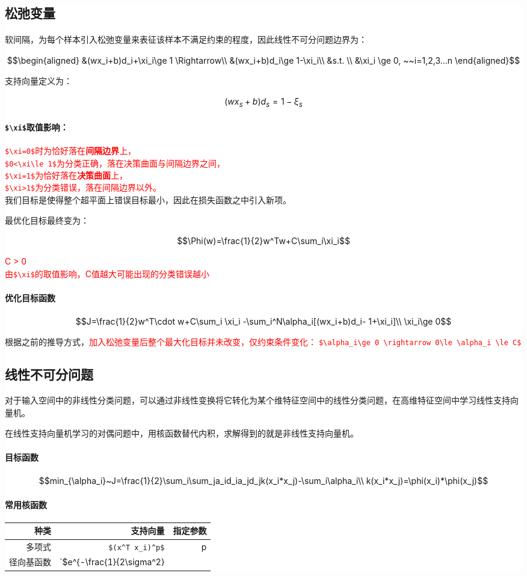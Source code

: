 
## 松弛变量
软间隔，为每个样本引入松弛变量来表征该样本不满足约束的程度，因此线性不可分问题边界为：
```math
\begin{aligned}
&(wx_i+b)d_i+\xi_i\ge 1 \Rightarrow\\ &(wx_i+b)d_i\ge 1-\xi_i\\
&s.t. \\
&\xi_i \ge 0, ~~i=1,2,3...n
\end{aligned}
```
支持向量定义为：
```math
(wx_s+b)d_s= 1-\xi_s
```

#### `$\xi$`取值影响：  
<font color=red>    `$\xi=0$`时为恰好落在**间隔边界**上，    
`$0<\xi\le 1$`为分类正确，落在决策曲面与间隔边界之间，    
`$\xi=1$`为恰好落在**决策曲面**上，    
`$\xi>1$`为分类错误，落在间隔边界以外。
</font>     
我们目标是使得整个超平面上错误目标最小，因此在损失函数之中引入新项。

最优化目标最终变为：
```math
\Phi(w)=\frac{1}{2}w^Tw+C\sum_i\xi_i
```
<font color=red>C > 0    
由`$\xi$`的取值影响，C值越大可能出现的分类错误越小</font>


#### 优化目标函数
```math
J=\frac{1}{2}w^T\cdot w+C\sum_i \xi_i  -\sum_i^N\alpha_i[(wx_i+b)d_i- 1+\xi_i]\\
\xi_i\ge 0
```
根据之前的推导方式，<font color=red>加入松弛变量后整个最大化目标并未改变，仅约束条件变化：
`$\alpha_i\ge 0 \rightarrow 0\le \alpha_i \le C$`</font>


## 线性不可分问题
对于输入空间中的非线性分类问题，可以通过非线性变换将它转化为某个维特征空间中的线性分类问题，在高维特征空间中学习线性支持向量机。

在线性支持向量机学习的对偶问题中，用核函数替代内积，求解得到的就是非线性支持向量机。

#### 目标函数
```math
min_{\alpha_i}~J=\frac{1}{2}\sum_i\sum_ja_id_ia_jd_jk(x_i*x_j)-\sum_i\alpha_i\\
k(x_i*x_j)=\phi(x_i)*\phi(x_j)
```
#### 常用核函数

|种类|支持向量|指定参数|
|--:|--:|--:|
|多项式|`$(x^T x_i)^p$`|p|
|径向基函数|`$e^{-\frac{1}{2\sigma^2}||x-x_i||}$`|`$\sigma$`|
